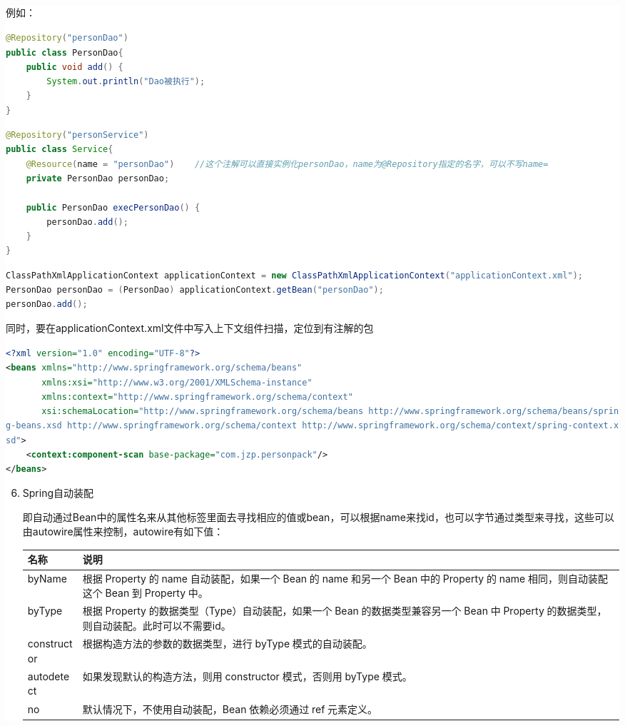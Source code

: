    例如：

   ```java
   @Repository("personDao")
   public class PersonDao{
       public void add() {
           System.out.println("Dao被执行");
       }
   }
   ```

   ```java
   @Repository("personService")
   public class Service{
       @Resource(name = "personDao")	//这个注解可以直接实例化personDao，name为@Repository指定的名字，可以不写name=
       private PersonDao personDao;
       
       public PersonDao execPersonDao() {
           personDao.add();
       }
   }
   ```

   ```java
   ClassPathXmlApplicationContext applicationContext = new ClassPathXmlApplicationContext("applicationContext.xml");
   PersonDao personDao = (PersonDao) applicationContext.getBean("personDao");
   personDao.add();
   ```

   同时，要在applicationContext.xml文件中写入上下文组件扫描，定位到有注解的包

   ```xml
   <?xml version="1.0" encoding="UTF-8"?>
   <beans xmlns="http://www.springframework.org/schema/beans"
          xmlns:xsi="http://www.w3.org/2001/XMLSchema-instance"
          xmlns:context="http://www.springframework.org/schema/context"
          xsi:schemaLocation="http://www.springframework.org/schema/beans http://www.springframework.org/schema/beans/spring-beans.xsd http://www.springframework.org/schema/context http://www.springframework.org/schema/context/spring-context.xsd">
       <context:component-scan base-package="com.jzp.personpack"/>
   </beans>
   ```

   

6. Spring自动装配

   即自动通过Bean中的属性名来从其他<Bean>标签里面去寻找相应的值或bean，可以根据name来找id，也可以字节通过类型来寻找，这些可以由autowire属性来控制，autowire有如下值：

   | 名称        | 说明                                                         |
   | ----------- | ------------------------------------------------------------ |
   | byName      | 根据 Property 的 name 自动装配，如果一个 Bean 的 name 和另一个 Bean 中的 Property 的 name 相同，则自动装配这个 Bean 到 Property 中。 |
   | byType      | 根据 Property 的数据类型（Type）自动装配，如果一个 Bean 的数据类型兼容另一个 Bean 中 Property 的数据类型，则自动装配。此时可以不需要id。 |
   | constructor | 根据构造方法的参数的数据类型，进行 byType 模式的自动装配。   |
   | autodetect  | 如果发现默认的构造方法，则用 constructor 模式，否则用 byType 模式。 |
   | no          | 默认情况下，不使用自动装配，Bean 依赖必须通过 ref 元素定义。 |
